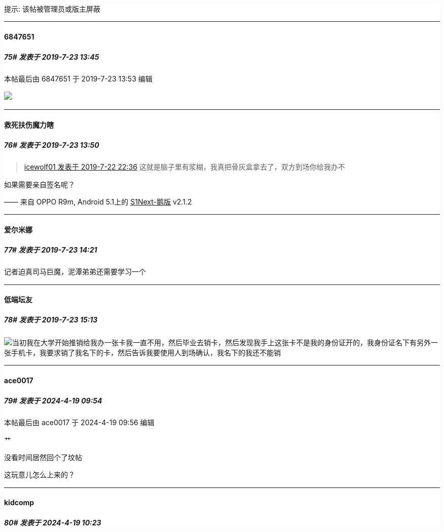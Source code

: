 提示: 该帖被管理员或版主屏蔽

*****

####  6847651  
##### 75#       发表于 2019-7-23 13:45

 本帖最后由 6847651 于 2019-7-23 13:53 编辑 

<img src="http://wx3.sinaimg.cn/mw690/75b52ed2ly1g59p1vk1ocj20fa0x2act.jpg" referrerpolicy="no-referrer">

*****

####  救死扶伤魔力瞎  
##### 76#       发表于 2019-7-23 13:50

<blockquote><a href="httphttps://bbs.saraba1st.com/2b/forum.php?mod=redirect&amp;goto=findpost&amp;pid=44621657&amp;ptid=1848480" target="_blank">icewolf01 发表于 2019-7-22 22:36</a>
这就是脑子里有浆糊，我真把骨灰盒拿去了，双方到场你给我办不</blockquote>
如果需要亲自签名呢？

—— 来自 OPPO R9m, Android 5.1上的 [S1Next-鹅版](https://github.com/ykrank/S1-Next/releases) v2.1.2

*****

####  爱尔米娜  
##### 77#       发表于 2019-7-23 14:21

记者迫真司马巨魔，泥潭弟弟还需要学习一个

*****

####  低端坛友  
##### 78#       发表于 2019-7-23 15:13

<img src="https://static.saraba1st.com/image/smiley/face2017/067.png" referrerpolicy="no-referrer">当初我在大学开始推销给我办一张卡我一直不用，然后毕业去销卡，然后发现我手上这张卡不是我的身份证开的，我身份证名下有另外一张手机卡，我要求销了我名下的卡，然后告诉我要使用人到场确认，我名下的我还不能销

*****

####  ace0017  
##### 79#       发表于 2024-4-19 09:54

 本帖最后由 ace0017 于 2024-4-19 09:56 编辑 

艹

没看时间居然回个了坟帖

这玩意儿怎么上来的？


*****

####  kidcomp  
##### 80#       发表于 2024-4-19 10:23
